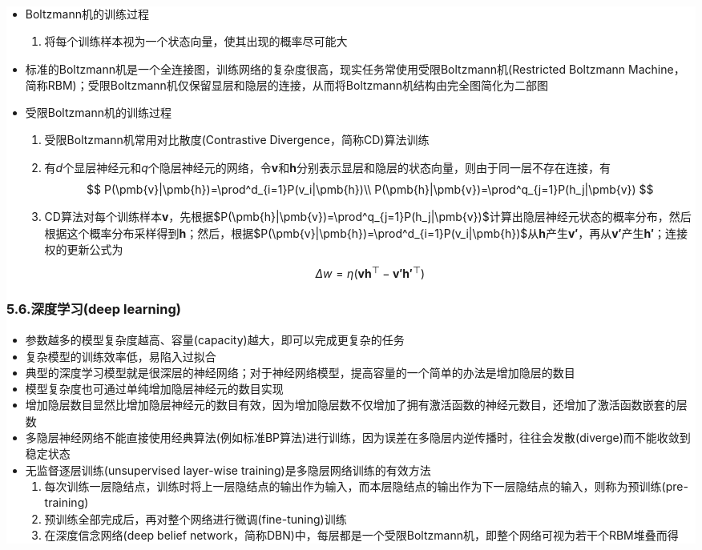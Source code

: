 * Boltzmann机的训练过程

  1. 将每个训练样本视为一个状态向量，使其出现的概率尽可能大

* 标准的Boltzmann机是一个全连接图，训练网络的复杂度很高，现实任务常使用受限Boltzmann机(Restricted Boltzmann Machine，简称RBM)；受限Boltzmann机仅保留显层和隐层的连接，从而将Boltzmann机结构由完全图简化为二部图

* 受限Boltzmann机的训练过程

  1. 受限Boltzmann机常用对比散度(Contrastive Divergence，简称CD)算法训练

  2. 有$d$个显层神经元和$q$个隐层神经元的网络，令$\pmb{v}$和$\pmb{h}$分别表示显层和隐层的状态向量，则由于同一层不存在连接，有
     $$
     P(\pmb{v}|\pmb{h})=\prod^d_{i=1}P(v_i|\pmb{h})\\
     P(\pmb{h}|\pmb{v})=\prod^q_{j=1}P(h_j|\pmb{v})
     $$

  3. CD算法对每个训练样本$\pmb{v}$，先根据$P(\pmb{h}|\pmb{v})=\prod^q_{j=1}P(h_j|\pmb{v})$计算出隐层神经元状态的概率分布，然后根据这个概率分布采样得到$\pmb{h}$；然后，根据$P(\pmb{v}|\pmb{h})=\prod^d_{i=1}P(v_i|\pmb{h})$从$\pmb{h}$产生$\pmb{v'}$，再从$\pmb{v'}$产生$\pmb{h'}$；连接权的更新公式为
     $$
     \Delta w=\eta\Big(\pmb{vh}^\top-\pmb{v'h'}^\top\Big)
     $$

### 5.6.深度学习(deep learning)

* 参数越多的模型复杂度越高、容量(capacity)越大，即可以完成更复杂的任务
* 复杂模型的训练效率低，易陷入过拟合
* 典型的深度学习模型就是很深层的神经网络；对于神经网络模型，提高容量的一个简单的办法是增加隐层的数目
* 模型复杂度也可通过单纯增加隐层神经元的数目实现
* 增加隐层数目显然比增加隐层神经元的数目有效，因为增加隐层数不仅增加了拥有激活函数的神经元数目，还增加了激活函数嵌套的层数
* 多隐层神经网络不能直接使用经典算法(例如标准BP算法)进行训练，因为误差在多隐层内逆传播时，往往会发散(diverge)而不能收敛到稳定状态
* 无监督逐层训练(unsupervised layer-wise training)是多隐层网络训练的有效方法
  1. 每次训练一层隐结点，训练时将上一层隐结点的输出作为输入，而本层隐结点的输出作为下一层隐结点的输入，则称为预训练(pre-training)
  2. 预训练全部完成后，再对整个网络进行微调(fine-tuning)训练
  3. 在深度信念网络(deep belief network，简称DBN)中，每层都是一个受限Boltzmann机，即整个网络可视为若干个RBM堆叠而得
